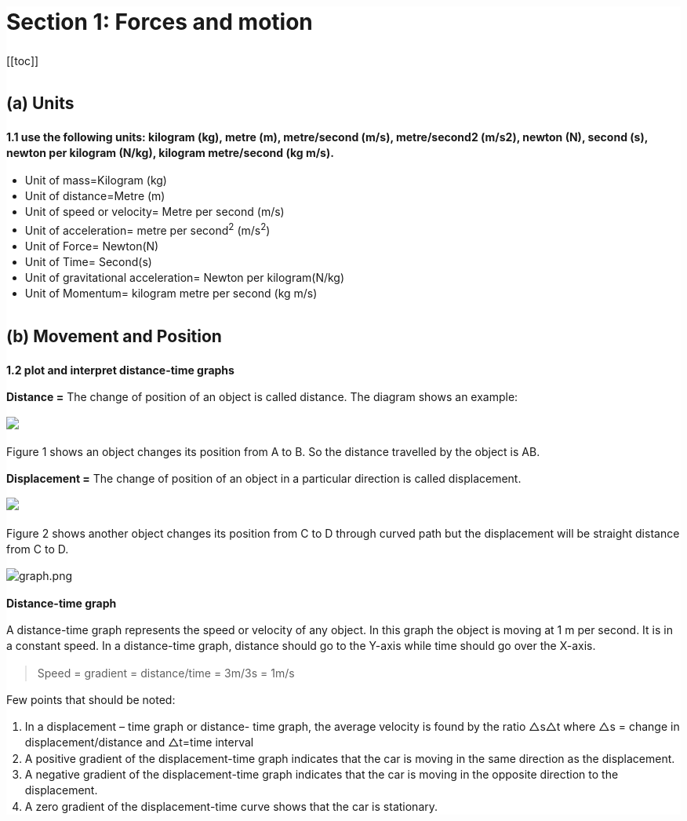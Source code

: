 ﻿# Section 1: Forces and motion

[[toc]]

## (a) Units

**1.1 use the following units: kilogram (kg), metre (m), metre/second (m/s), metre/second2 (m/s2), newton (N), second (s), newton per kilogram (N/kg), kilogram metre/second (kg m/s).**

- Unit of mass=Kilogram (kg)
- Unit of distance=Metre (m)
- Unit of speed or velocity= Metre per second (m/s)
- Unit of acceleration= metre per second<sup>2</sup> (m/s<sup>2</sup>)
- Unit of Force= Newton(N)
- Unit of Time= Second(s)
- Unit of gravitational acceleration= Newton per kilogram(N/kg)
- Unit of Momentum= kilogram metre per second (kg m/s)

## (b) Movement and Position

**1.2 plot and interpret distance-time graphs**

**Distance =** The change of position of an object is called distance. The diagram shows an example:

![](/images/igcse-physics-notes/Aspose.Words.c1b9a4dc-6c4d-413f-80a3-1828319749d9.002.png)

Figure 1 shows an object changes its position from A to B. So the distance travelled by the object is AB.

**Displacement =** The change of position of an object in a particular direction is called displacement.

![](/images/igcse-physics-notes/Aspose.Words.c1b9a4dc-6c4d-413f-80a3-1828319749d9.003.png)

Figure 2 shows another object changes its position from C to D through curved path but the displacement will be straight distance from C to D.

![graph.png](/images/igcse-physics-notes/Aspose.Words.c1b9a4dc-6c4d-413f-80a3-1828319749d9.004.png)

**Distance-time graph**

A distance-time graph represents the speed or velocity of any object. In this graph the object is moving at 1 m per second. It is in a constant speed. In a distance-time graph, distance should go to the Y-axis while time should go over the X-axis.

> Speed = gradient = distance/time = 3m/3s = 1m/s

Few points that should be noted:

1. In a displacement – time graph or distance- time graph, the average velocity is found by the ratio △s△t where △s = change in displacement/distance and △t=time interval
2. A positive gradient of the displacement-time graph indicates that the car is moving in the same direction as the displacement.
3. A negative gradient of the displacement-time graph indicates that the car is moving in the opposite direction to the displacement.
4. A zero gradient of the displacement-time curve shows that the car is stationary.
